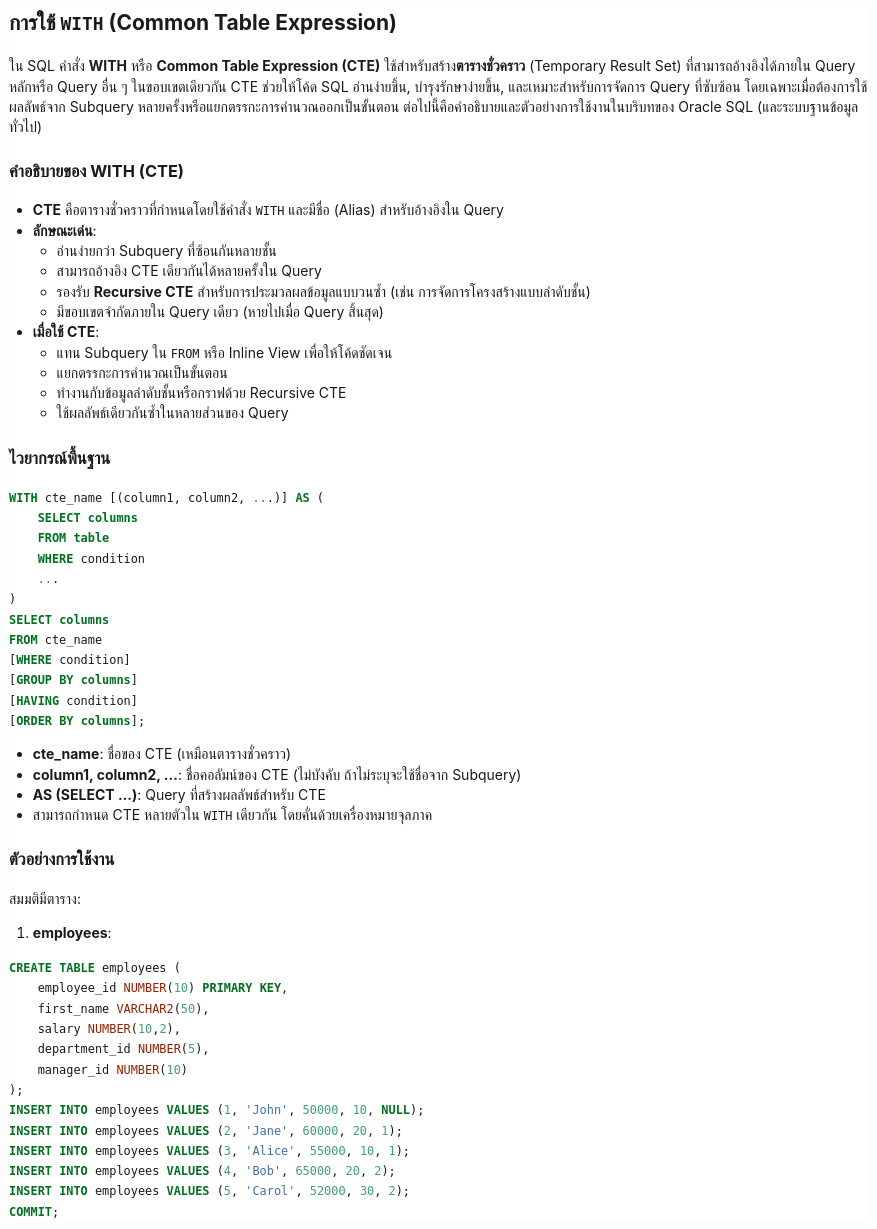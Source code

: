 ## การใช้ `WITH` (Common Table Expression)
ใน SQL คำสั่ง **WITH** หรือ **Common Table Expression (CTE)** ใช้สำหรับสร้าง**ตารางชั่วคราว** (Temporary Result Set) ที่สามารถอ้างอิงได้ภายใน Query หลักหรือ Query อื่น ๆ ในขอบเขตเดียวกัน CTE ช่วยให้โค้ด SQL อ่านง่ายขึ้น, บำรุงรักษาง่ายขึ้น, และเหมาะสำหรับการจัดการ Query ที่ซับซ้อน โดยเฉพาะเมื่อต้องการใช้ผลลัพธ์จาก Subquery หลายครั้งหรือแยกตรรกะการคำนวณออกเป็นขั้นตอน ต่อไปนี้คือคำอธิบายและตัวอย่างการใช้งานในบริบทของ Oracle SQL (และระบบฐานข้อมูลทั่วไป)

### คำอธิบายของ WITH (CTE)
- **CTE** คือตารางชั่วคราวที่กำหนดโดยใช้คำสั่ง `WITH` และมีชื่อ (Alias) สำหรับอ้างอิงใน Query
- **ลักษณะเด่น**:
    - อ่านง่ายกว่า Subquery ที่ซ้อนกันหลายชั้น
    - สามารถอ้างอิง CTE เดียวกันได้หลายครั้งใน Query
    - รองรับ **Recursive CTE** สำหรับการประมวลผลข้อมูลแบบวนซ้ำ (เช่น การจัดการโครงสร้างแบบลำดับชั้น)
    - มีขอบเขตจำกัดภายใน Query เดียว (หายไปเมื่อ Query สิ้นสุด)
- **เมื่อใช้ CTE**:
    - แทน Subquery ใน `FROM` หรือ Inline View เพื่อให้โค้ดชัดเจน
    - แยกตรรกะการคำนวณเป็นขั้นตอน
    - ทำงานกับข้อมูลลำดับชั้นหรือกราฟด้วย Recursive CTE
    - ใช้ผลลัพธ์เดียวกันซ้ำในหลายส่วนของ Query

### ไวยากรณ์พื้นฐาน
```sql
WITH cte_name [(column1, column2, ...)] AS (
    SELECT columns
    FROM table
    WHERE condition
    ...
)
SELECT columns
FROM cte_name
[WHERE condition]
[GROUP BY columns]
[HAVING condition]
[ORDER BY columns];
```

- **cte_name**: ชื่อของ CTE (เหมือนตารางชั่วคราว)
- **column1, column2, ...**: ชื่อคอลัมน์ของ CTE (ไม่บังคับ ถ้าไม่ระบุจะใช้ชื่อจาก Subquery)
- **AS (SELECT ...)**: Query ที่สร้างผลลัพธ์สำหรับ CTE
- สามารถกำหนด CTE หลายตัวใน `WITH` เดียวกัน โดยคั่นด้วยเครื่องหมายจุลภาค

### ตัวอย่างการใช้งาน
สมมติมีตาราง:
1. **employees**:
```sql
CREATE TABLE employees (
    employee_id NUMBER(10) PRIMARY KEY,
    first_name VARCHAR2(50),
    salary NUMBER(10,2),
    department_id NUMBER(5),
    manager_id NUMBER(10)
);
INSERT INTO employees VALUES (1, 'John', 50000, 10, NULL);
INSERT INTO employees VALUES (2, 'Jane', 60000, 20, 1);
INSERT INTO employees VALUES (3, 'Alice', 55000, 10, 1);
INSERT INTO employees VALUES (4, 'Bob', 65000, 20, 2);
INSERT INTO employees VALUES (5, 'Carol', 52000, 30, 2);
COMMIT;
```

